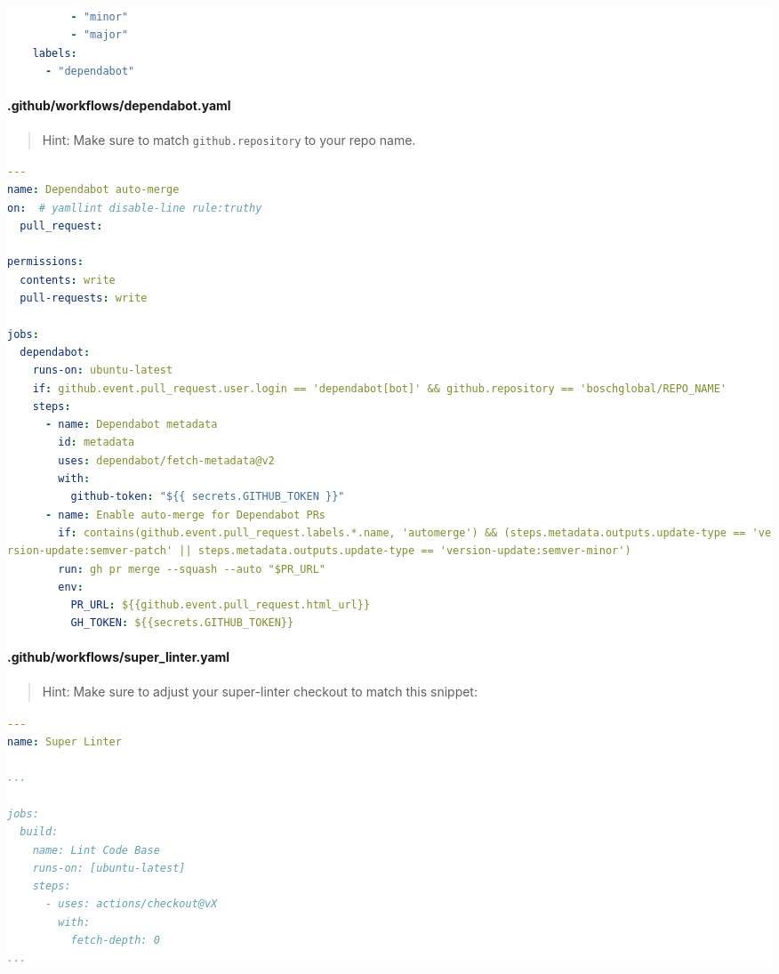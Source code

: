 ```yaml
          - "minor"
          - "major"
    labels:
      - "dependabot"
```

#### .github/workflows/dependabot.yaml

> Hint:  Make sure to match `github.repository` to your repo name.

```yaml
---
name: Dependabot auto-merge
on:  # yamllint disable-line rule:truthy
  pull_request:

permissions:
  contents: write
  pull-requests: write

jobs:
  dependabot:
    runs-on: ubuntu-latest
    if: github.event.pull_request.user.login == 'dependabot[bot]' && github.repository == 'boschglobal/REPO_NAME'
    steps:
      - name: Dependabot metadata
        id: metadata
        uses: dependabot/fetch-metadata@v2
        with:
          github-token: "${{ secrets.GITHUB_TOKEN }}"
      - name: Enable auto-merge for Dependabot PRs
        if: contains(github.event.pull_request.labels.*.name, 'automerge') && (steps.metadata.outputs.update-type == 'version-update:semver-patch' || steps.metadata.outputs.update-type == 'version-update:semver-minor')
        run: gh pr merge --squash --auto "$PR_URL"
        env:
          PR_URL: ${{github.event.pull_request.html_url}}
          GH_TOKEN: ${{secrets.GITHUB_TOKEN}}
```

#### .github/workflows/super_linter.yaml

> Hint: Make sure to adjust your super-linter checkout to match this snippet:

```yaml
---
name: Super Linter

...

jobs:
  build:
    name: Lint Code Base
    runs-on: [ubuntu-latest]
    steps:
      - uses: actions/checkout@vX
        with:
          fetch-depth: 0
...
```
